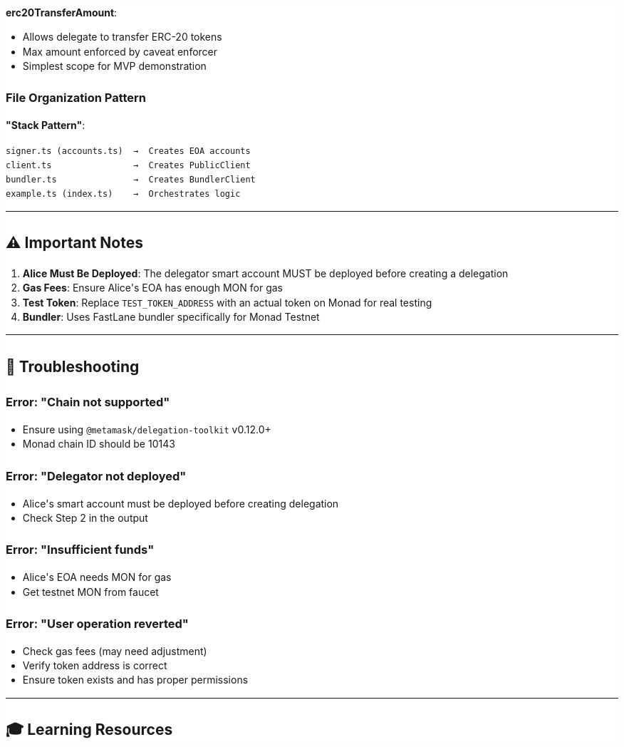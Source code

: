 **erc20TransferAmount**:
- Allows delegate to transfer ERC-20 tokens
- Max amount enforced by caveat enforcer
- Simplest scope for MVP demonstration

### File Organization Pattern

**"Stack Pattern"**:
```
signer.ts (accounts.ts)  →  Creates EOA accounts
client.ts                →  Creates PublicClient
bundler.ts               →  Creates BundlerClient
example.ts (index.ts)    →  Orchestrates logic
```

---

## ⚠️ Important Notes

1. **Alice Must Be Deployed**: The delegator smart account MUST be deployed before creating a delegation
2. **Gas Fees**: Ensure Alice's EOA has enough MON for gas
3. **Test Token**: Replace `TEST_TOKEN_ADDRESS` with an actual token on Monad for real testing
4. **Bundler**: Uses FastLane bundler specifically for Monad Testnet

---

## 🐛 Troubleshooting

### Error: "Chain not supported"
- Ensure using `@metamask/delegation-toolkit` v0.12.0+
- Monad chain ID should be 10143

### Error: "Delegator not deployed"
- Alice's smart account must be deployed before creating delegation
- Check Step 2 in the output

### Error: "Insufficient funds"
- Alice's EOA needs MON for gas
- Get testnet MON from faucet

### Error: "User operation reverted"
- Check gas fees (may need adjustment)
- Verify token address is correct
- Ensure token exists and has proper permissions

---

## 🎓 Learning Resources
